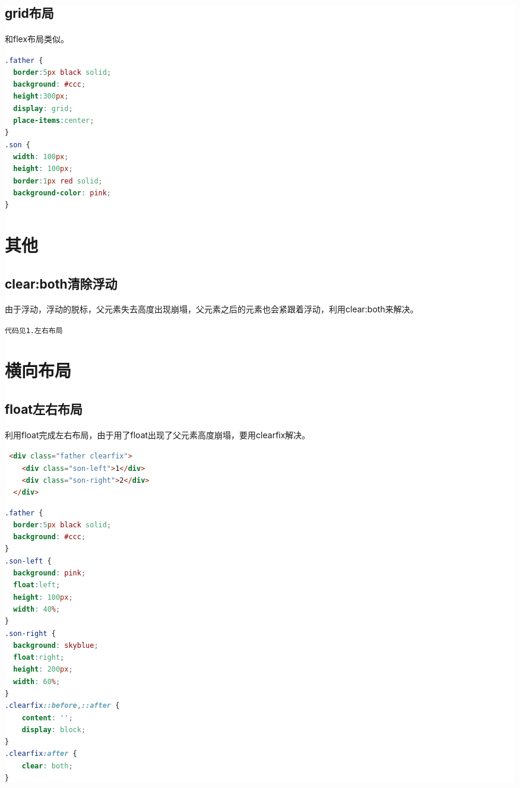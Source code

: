 ## grid布局
和flex布局类似。
```CSS
.father {
  border:5px black solid;
  background: #ccc;
  height:300px;
  display: grid;
  place-items:center;
}
.son {
  width: 100px;
  height: 100px;
  border:1px red solid;
  background-color: pink;
}
```

# 其他
## clear:both清除浮动
由于浮动，浮动的脱标，父元素失去高度出现崩塌，父元素之后的元素也会紧跟着浮动，利用clear:both来解决。
```
代码见1.左右布局
```


# 横向布局
## float左右布局
利用float完成左右布局，由于用了float出现了父元素高度崩塌，要用clearfix解决。
```HTML
 <div class="father clearfix">
    <div class="son-left">1</div>
    <div class="son-right">2</div>
  </div>
```
```CSS
.father {
  border:5px black solid;
  background: #ccc;
}
.son-left {
  background: pink;
  float:left;
  height: 100px;
  width: 40%;
}
.son-right {
  background: skyblue;
  float:right;
  height: 200px;
  width: 60%;
}
.clearfix::before,::after {
    content: '';
    display: block;
}
.clearfix:after {
    clear: both;
}
```